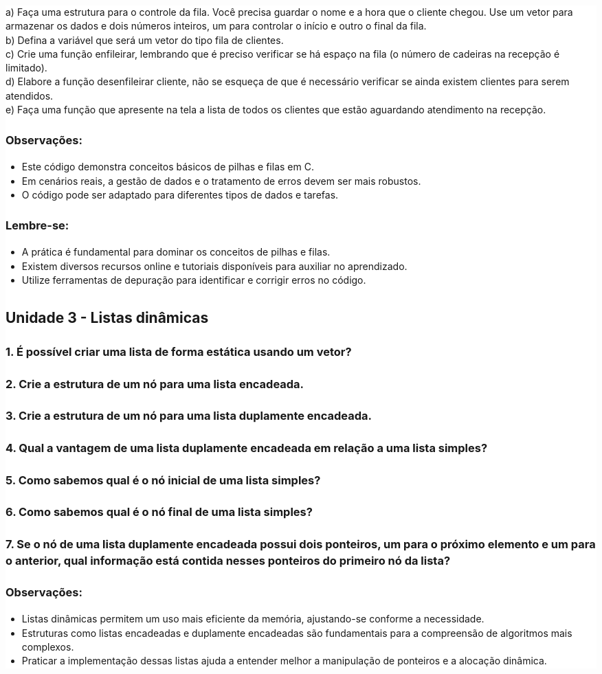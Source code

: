 a) Faça uma estrutura para o controle da fila. Você precisa guardar o nome e a hora que o cliente chegou. Use um vetor para armazenar os dados e dois números inteiros, um para controlar o início e outro o final da fila.  
b) Defina a variável que será um vetor do tipo fila de clientes.  
c) Crie uma função enfileirar, lembrando que é preciso verificar se há espaço na fila (o número de cadeiras na recepção é limitado).  
d) Elabore a função desenfileirar cliente, não se esqueça de que é necessário verificar se ainda existem clientes para serem atendidos.  
e) Faça uma função que apresente na tela a lista de todos os clientes que estão aguardando atendimento na recepção.

### Observações:

- Este código demonstra conceitos básicos de pilhas e filas em C.
- Em cenários reais, a gestão de dados e o tratamento de erros devem ser mais robustos.
- O código pode ser adaptado para diferentes tipos de dados e tarefas.

### Lembre-se:

- A prática é fundamental para dominar os conceitos de pilhas e filas.
- Existem diversos recursos online e tutoriais disponíveis para auxiliar no aprendizado.
- Utilize ferramentas de depuração para identificar e corrigir erros no código.

## Unidade 3 - Listas dinâmicas

### 1. É possível criar uma lista de forma estática usando um vetor?

### 2. Crie a estrutura de um nó para uma lista encadeada.

### 3. Crie a estrutura de um nó para uma lista duplamente encadeada.

### 4. Qual a vantagem de uma lista duplamente encadeada em relação a uma lista simples?

### 5. Como sabemos qual é o nó inicial de uma lista simples?

### 6. Como sabemos qual é o nó final de uma lista simples?

### 7. Se o nó de uma lista duplamente encadeada possui dois ponteiros, um para o próximo elemento e um para o anterior, qual informação está contida nesses ponteiros do primeiro nó da lista?

### Observações:

- Listas dinâmicas permitem um uso mais eficiente da memória, ajustando-se conforme a necessidade.
- Estruturas como listas encadeadas e duplamente encadeadas são fundamentais para a compreensão de algoritmos mais complexos.
- Praticar a implementação dessas listas ajuda a entender melhor a manipulação de ponteiros e a alocação dinâmica.
